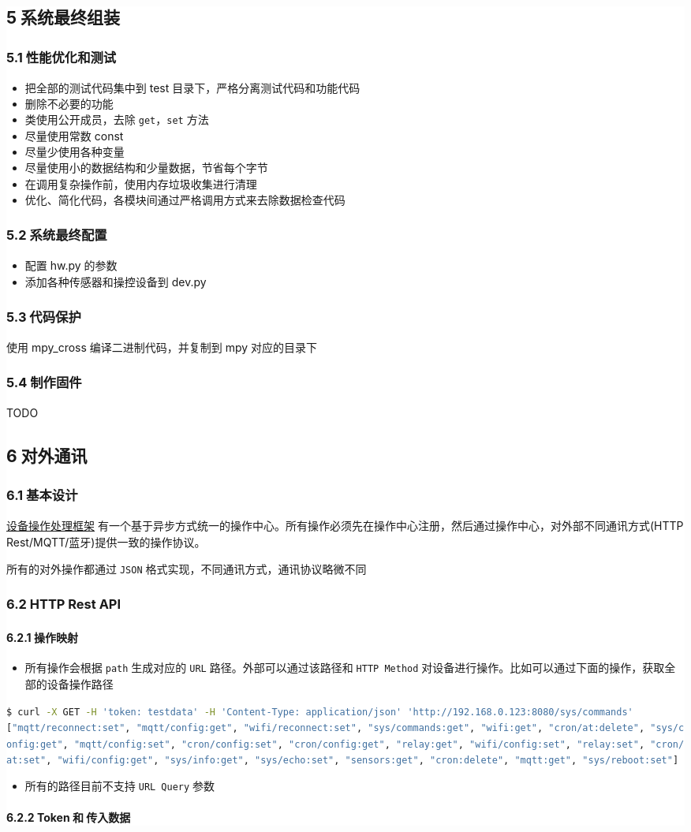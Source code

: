 ## 5 系统最终组装

### 5.1 性能优化和测试

* 把全部的测试代码集中到 test 目录下，严格分离测试代码和功能代码
* 删除不必要的功能
* 类使用公开成员，去除 `get`，`set` 方法
* 尽量使用常数 const
* 尽量少使用各种变量
* 尽量使用小的数据结构和少量数据，节省每个字节
* 在调用复杂操作前，使用内存垃圾收集进行清理
* 优化、简化代码，各模块间通过严格调用方式来去除数据检查代码

### 5.2 系统最终配置

* 配置 hw.py 的参数
* 添加各种传感器和操控设备到 dev.py

### 5.3 代码保护

使用 mpy_cross 编译二进制代码，并复制到 mpy 对应的目录下

### 5.4 制作固件

TODO

## 6 对外通讯

### 6.1 基本设计

[设备操作处理框架](#15-设备操作处理框架) 有一个基于异步方式统一的操作中心。所有操作必须先在操作中心注册，然后通过操作中心，对外部不同通讯方式(HTTP Rest/MQTT/蓝牙)提供一致的操作协议。

所有的对外操作都通过 `JSON` 格式实现，不同通讯方式，通讯协议略微不同

### 6.2 HTTP Rest API

#### 6.2.1 操作映射

* 所有操作会根据 `path` 生成对应的 `URL` 路径。外部可以通过该路径和 `HTTP Method` 对设备进行操作。比如可以通过下面的操作，获取全部的设备操作路径

```bash
$ curl -X GET -H 'token: testdata' -H 'Content-Type: application/json' 'http://192.168.0.123:8080/sys/commands'
["mqtt/reconnect:set", "mqtt/config:get", "wifi/reconnect:set", "sys/commands:get", "wifi:get", "cron/at:delete", "sys/config:get", "mqtt/config:set", "cron/config:set", "cron/config:get", "relay:get", "wifi/config:set", "relay:set", "cron/at:set", "wifi/config:get", "sys/info:get", "sys/echo:set", "sensors:get", "cron:delete", "mqtt:get", "sys/reboot:set"]
```

* 所有的路径目前不支持 `URL Query` 参数

#### 6.2.2 Token 和 传入数据

